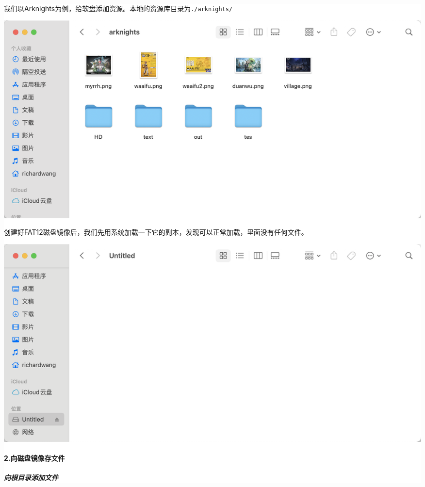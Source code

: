 我们以Arknights为例，给软盘添加资源。本地的资源库目录为`./arknights/`

![image-20210611151553026](191300058-王一帆-OS第四章编程作业.assets/image-20210611151553026.png)

创建好FAT12磁盘镜像后，我们先用系统加载一下它的副本，发现可以正常加载，里面没有任何文件。

![image-20210611151820892](191300058-王一帆-OS第四章编程作业.assets/image-20210611151820892.png)

#### 2.向磁盘镜像存文件

##### 向根目录添加文件
